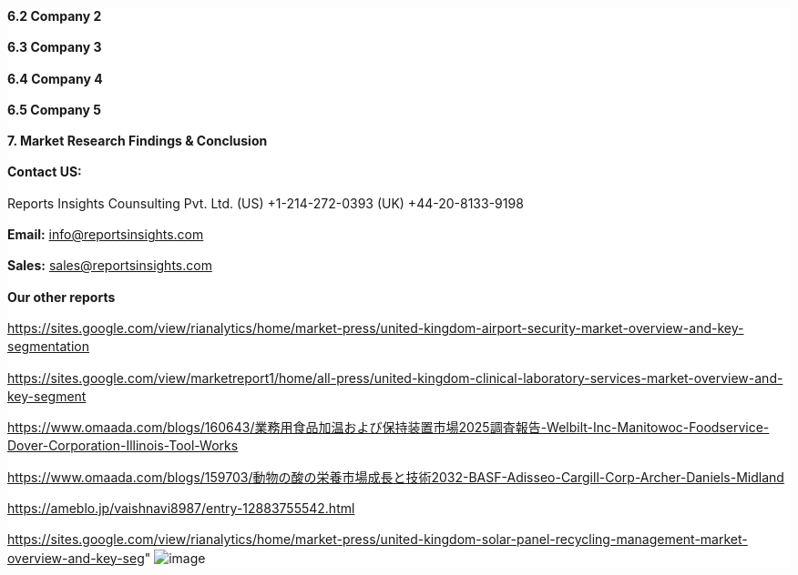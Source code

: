 <strong>6.2 Company 2</strong>

<strong>6.3 Company 3</strong>

<strong>6.4 Company 4</strong>

<strong>6.5 Company 5</strong>

<strong>7. Market Research Findings &amp; Conclusion</strong>

<strong>Contact US:</strong>

Reports Insights Counsulting Pvt. Ltd.
(US) +1-214-272-0393
(UK) +44-20-8133-9198
<p class=""""><b>Email:</b> <a href=mailto:info@reportsinsights.com>info@reportsinsights.com</a></p>
<p class=""""><b>Sales:</b> <a href=mailto:sales@reportsinsights.com>sales@reportsinsights.com</a></p>

<strong>Our other reports</strong>

<a href=https://sites.google.com/view/rianalytics/home/market-press/united-kingdom-airport-security-market-overview-and-key-segmentation>https://sites.google.com/view/rianalytics/home/market-press/united-kingdom-airport-security-market-overview-and-key-segmentation</a>

<a href=https://sites.google.com/view/marketreport1/home/all-press/united-kingdom-clinical-laboratory-services-market-overview-and-key-segment>https://sites.google.com/view/marketreport1/home/all-press/united-kingdom-clinical-laboratory-services-market-overview-and-key-segment</a>

<a href=https://www.omaada.com/blogs/160643/業務用食品加温および保持装置市場2025調査報告-Welbilt-Inc-Manitowoc-Foodservice-Dover-Corporation-Illinois-Tool-Works>https://www.omaada.com/blogs/160643/業務用食品加温および保持装置市場2025調査報告-Welbilt-Inc-Manitowoc-Foodservice-Dover-Corporation-Illinois-Tool-Works</a>

<a href=https://www.omaada.com/blogs/159703/動物の酸の栄養市場成長と技術2032-BASF-Adisseo-Cargill-Corp-Archer-Daniels-Midland>https://www.omaada.com/blogs/159703/動物の酸の栄養市場成長と技術2032-BASF-Adisseo-Cargill-Corp-Archer-Daniels-Midland</a>

<a href=https://ameblo.jp/vaishnavi8987/entry-12883755542.html>https://ameblo.jp/vaishnavi8987/entry-12883755542.html</a>

<a href=https://sites.google.com/view/rianalytics/home/market-press/united-kingdom-solar-panel-recycling-management-market-overview-and-key-seg>https://sites.google.com/view/rianalytics/home/market-press/united-kingdom-solar-panel-recycling-management-market-overview-and-key-seg</a>"
![image](https://github.com/user-attachments/assets/e333831f-879d-4196-8a4c-def13a58cbbb)
